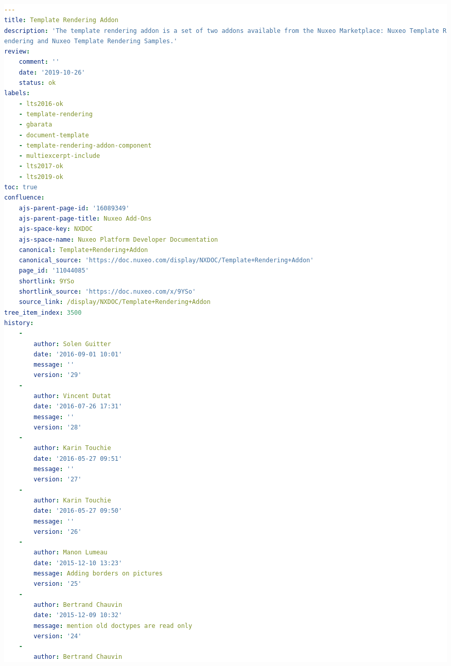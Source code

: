 ```yaml
---
title: Template Rendering Addon
description: 'The template rendering addon is a set of two addons available from the Nuxeo Marketplace: Nuxeo Template Rendering and Nuxeo Template Rendering Samples.'
review:
    comment: ''
    date: '2019-10-26'
    status: ok
labels:
    - lts2016-ok
    - template-rendering
    - gbarata
    - document-template
    - template-rendering-addon-component
    - multiexcerpt-include
    - lts2017-ok
    - lts2019-ok
toc: true
confluence:
    ajs-parent-page-id: '16089349'
    ajs-parent-page-title: Nuxeo Add-Ons
    ajs-space-key: NXDOC
    ajs-space-name: Nuxeo Platform Developer Documentation
    canonical: Template+Rendering+Addon
    canonical_source: 'https://doc.nuxeo.com/display/NXDOC/Template+Rendering+Addon'
    page_id: '11044085'
    shortlink: 9YSo
    shortlink_source: 'https://doc.nuxeo.com/x/9YSo'
    source_link: /display/NXDOC/Template+Rendering+Addon
tree_item_index: 3500
history:
    -
        author: Solen Guitter
        date: '2016-09-01 10:01'
        message: ''
        version: '29'
    -
        author: Vincent Dutat
        date: '2016-07-26 17:31'
        message: ''
        version: '28'
    -
        author: Karin Touchie
        date: '2016-05-27 09:51'
        message: ''
        version: '27'
    -
        author: Karin Touchie
        date: '2016-05-27 09:50'
        message: ''
        version: '26'
    -
        author: Manon Lumeau
        date: '2015-12-10 13:23'
        message: Adding borders on pictures
        version: '25'
    -
        author: Bertrand Chauvin
        date: '2015-12-09 10:32'
        message: mention old doctypes are read only
        version: '24'
    -
        author: Bertrand Chauvin
```